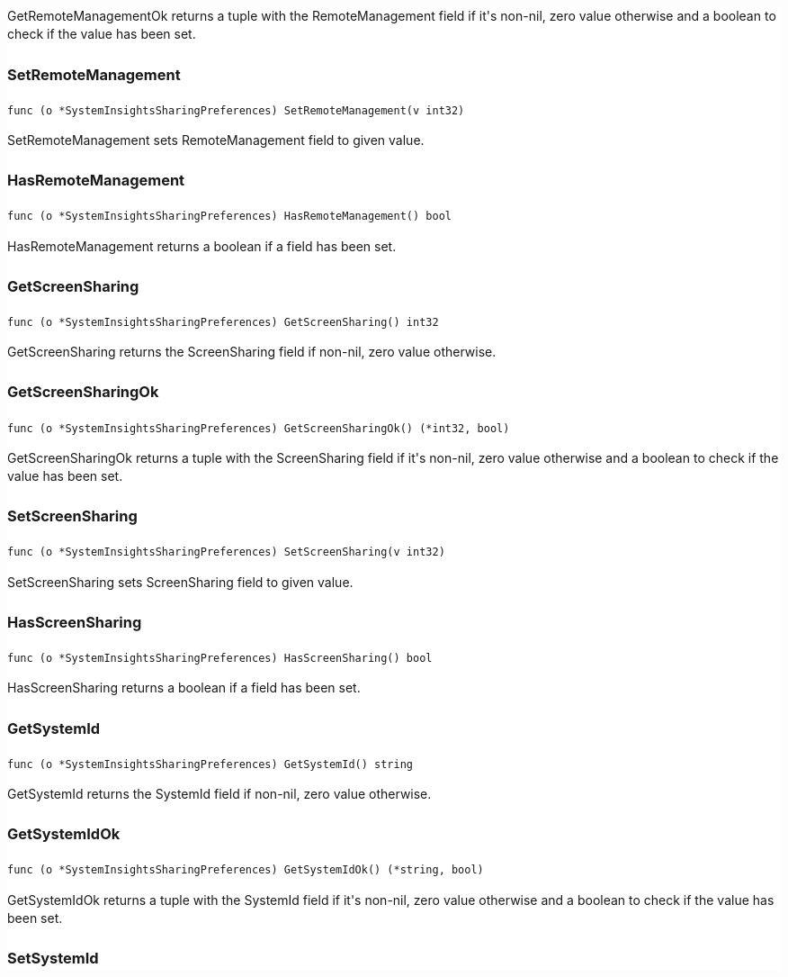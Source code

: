 GetRemoteManagementOk returns a tuple with the RemoteManagement field if it's non-nil, zero value otherwise
and a boolean to check if the value has been set.

### SetRemoteManagement

`func (o *SystemInsightsSharingPreferences) SetRemoteManagement(v int32)`

SetRemoteManagement sets RemoteManagement field to given value.

### HasRemoteManagement

`func (o *SystemInsightsSharingPreferences) HasRemoteManagement() bool`

HasRemoteManagement returns a boolean if a field has been set.

### GetScreenSharing

`func (o *SystemInsightsSharingPreferences) GetScreenSharing() int32`

GetScreenSharing returns the ScreenSharing field if non-nil, zero value otherwise.

### GetScreenSharingOk

`func (o *SystemInsightsSharingPreferences) GetScreenSharingOk() (*int32, bool)`

GetScreenSharingOk returns a tuple with the ScreenSharing field if it's non-nil, zero value otherwise
and a boolean to check if the value has been set.

### SetScreenSharing

`func (o *SystemInsightsSharingPreferences) SetScreenSharing(v int32)`

SetScreenSharing sets ScreenSharing field to given value.

### HasScreenSharing

`func (o *SystemInsightsSharingPreferences) HasScreenSharing() bool`

HasScreenSharing returns a boolean if a field has been set.

### GetSystemId

`func (o *SystemInsightsSharingPreferences) GetSystemId() string`

GetSystemId returns the SystemId field if non-nil, zero value otherwise.

### GetSystemIdOk

`func (o *SystemInsightsSharingPreferences) GetSystemIdOk() (*string, bool)`

GetSystemIdOk returns a tuple with the SystemId field if it's non-nil, zero value otherwise
and a boolean to check if the value has been set.

### SetSystemId
